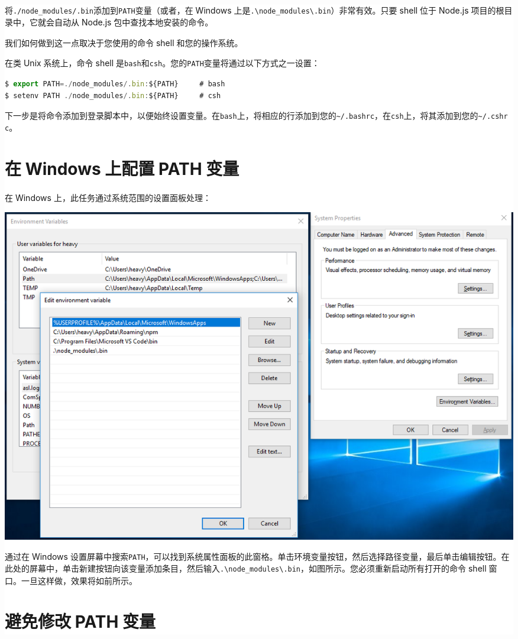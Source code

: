 将`./node_modules/.bin`添加到`PATH`变量（或者，在 Windows 上是`.\node_modules\.bin`）非常有效。只要 shell 位于 Node.js 项目的根目录中，它就会自动从 Node.js 包中查找本地安装的命令。

我们如何做到这一点取决于您使用的命令 shell 和您的操作系统。

在类 Unix 系统上，命令 shell 是`bash`和`csh`。您的`PATH`变量将通过以下方式之一设置：

```js
$ export PATH=./node_modules/.bin:${PATH}     # bash
$ setenv PATH ./node_modules/.bin:${PATH}     # csh
```

下一步是将命令添加到登录脚本中，以便始终设置变量。在`bash`上，将相应的行添加到您的`~/.bashrc`，在`csh`上，将其添加到您的`~/.cshrc`。

# 在 Windows 上配置 PATH 变量

在 Windows 上，此任务通过系统范围的设置面板处理：

![](img/95f5f7a4-4a3e-4470-bb41-6565d2bec5a2.png)

通过在 Windows 设置屏幕中搜索`PATH`，可以找到系统属性面板的此窗格。单击环境变量按钮，然后选择路径变量，最后单击编辑按钮。在此处的屏幕中，单击新建按钮向该变量添加条目，然后输入`.\node_modules\.bin`，如图所示。您必须重新启动所有打开的命令 shell 窗口。一旦这样做，效果将如前所示。

# 避免修改 PATH 变量
